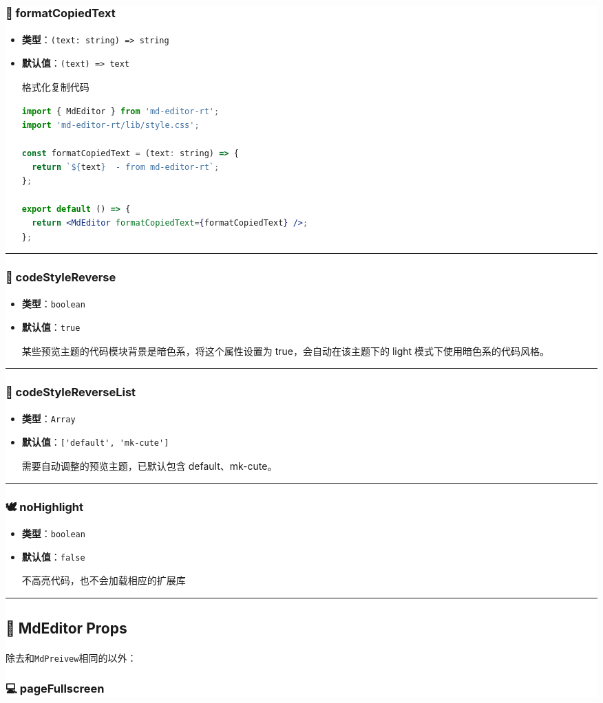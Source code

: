 
### 💅 formatCopiedText

- **类型**：`(text: string) => string`
- **默认值**：`(text) => text`

  格式化复制代码

  ```jsx
  import { MdEditor } from 'md-editor-rt';
  import 'md-editor-rt/lib/style.css';

  const formatCopiedText = (text: string) => {
    return `${text}  - from md-editor-rt`;
  };

  export default () => {
    return <MdEditor formatCopiedText={formatCopiedText} />;
  };
  ```

---

### 🛁 codeStyleReverse

- **类型**：`boolean`
- **默认值**：`true`

  某些预览主题的代码模块背景是暗色系，将这个属性设置为 true，会自动在该主题下的 light 模式下使用暗色系的代码风格。

---

### 🧼 codeStyleReverseList

- **类型**：`Array`
- **默认值**：`['default', 'mk-cute']`

  需要自动调整的预览主题，已默认包含 default、mk-cute。

---

### 🕊 noHighlight

- **类型**：`boolean`
- **默认值**：`false`

  不高亮代码，也不会加载相应的扩展库

---

## 🔩 MdEditor Props

除去和`MdPreivew`相同的以外：

### 💻 pageFullscreen
